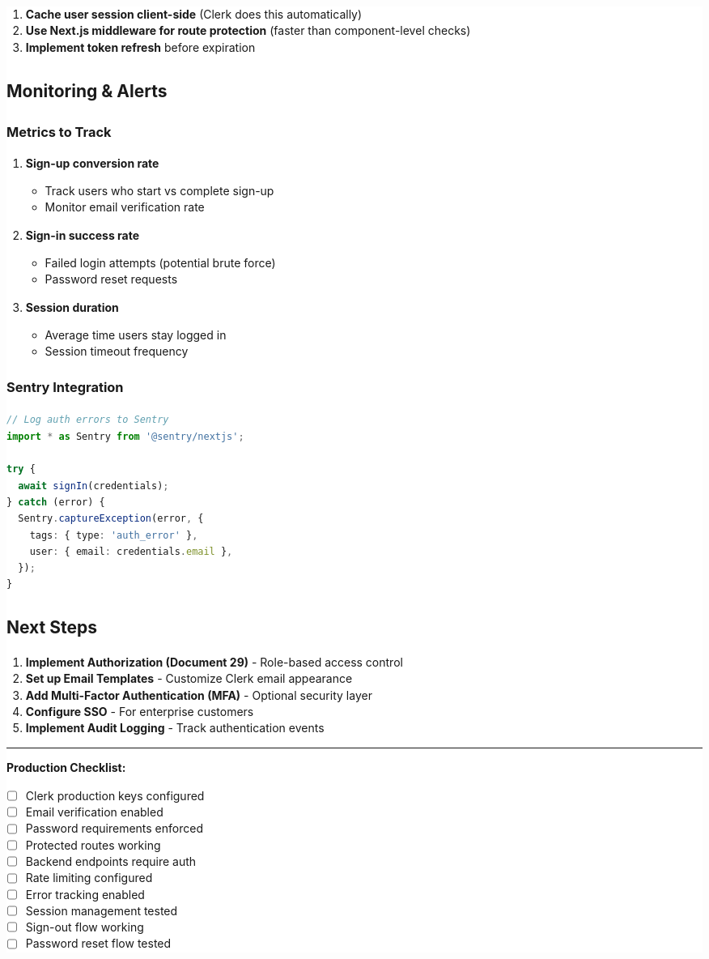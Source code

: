 1. **Cache user session client-side** (Clerk does this automatically)
2. **Use Next.js middleware for route protection** (faster than component-level checks)
3. **Implement token refresh** before expiration

## Monitoring & Alerts

### Metrics to Track

1. **Sign-up conversion rate**
   - Track users who start vs complete sign-up
   - Monitor email verification rate

2. **Sign-in success rate**
   - Failed login attempts (potential brute force)
   - Password reset requests

3. **Session duration**
   - Average time users stay logged in
   - Session timeout frequency

### Sentry Integration

```typescript
// Log auth errors to Sentry
import * as Sentry from '@sentry/nextjs';

try {
  await signIn(credentials);
} catch (error) {
  Sentry.captureException(error, {
    tags: { type: 'auth_error' },
    user: { email: credentials.email },
  });
}
```

## Next Steps

1. **Implement Authorization (Document 29)** - Role-based access control
2. **Set up Email Templates** - Customize Clerk email appearance
3. **Add Multi-Factor Authentication (MFA)** - Optional security layer
4. **Configure SSO** - For enterprise customers
5. **Implement Audit Logging** - Track authentication events

---

**Production Checklist:**
- [ ] Clerk production keys configured
- [ ] Email verification enabled
- [ ] Password requirements enforced
- [ ] Protected routes working
- [ ] Backend endpoints require auth
- [ ] Rate limiting configured
- [ ] Error tracking enabled
- [ ] Session management tested
- [ ] Sign-out flow working
- [ ] Password reset flow tested

